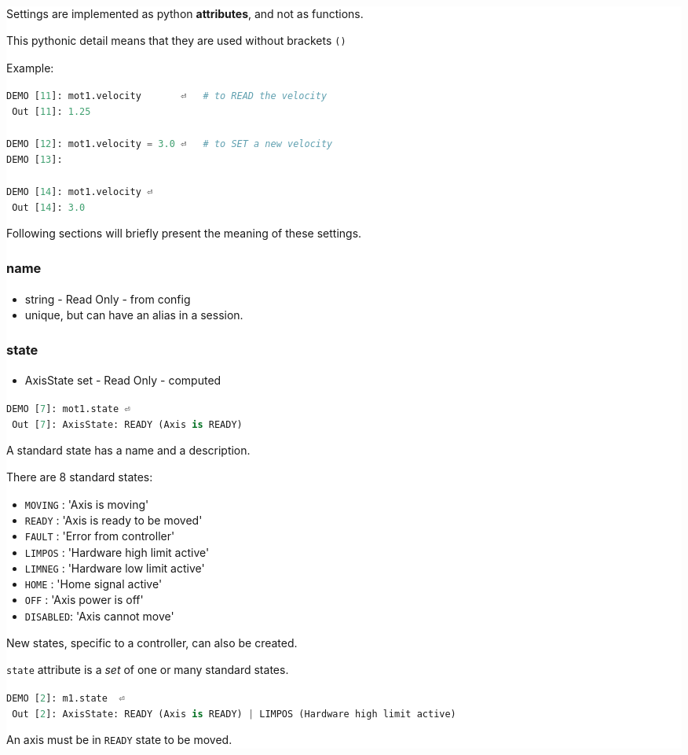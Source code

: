 Settings are implemented as python **attributes**, and not as functions.

This pythonic detail means that they are used without brackets `()`

Example:
```python
DEMO [11]: mot1.velocity       ⏎   # to READ the velocity
 Out [11]: 1.25

DEMO [12]: mot1.velocity = 3.0 ⏎   # to SET a new velocity
DEMO [13]:

DEMO [14]: mot1.velocity ⏎
 Out [14]: 3.0
```

Following sections will briefly present the meaning of these settings.

### name

* string  -  Read Only  -  from config
* unique, but can have an alias in a session.

### state

* AxisState set  -  Read Only  -  computed

```python
DEMO [7]: mot1.state ⏎
 Out [7]: AxisState: READY (Axis is READY)
```


A standard state has a name and a description.

There are 8 standard states:

* `MOVING`  : 'Axis is moving'
* `READY`   : 'Axis is ready to be moved'
* `FAULT`   : 'Error from controller'
* `LIMPOS`  : 'Hardware high limit active'
* `LIMNEG`  : 'Hardware low limit active'
* `HOME`    : 'Home signal active'
* `OFF`     : 'Axis power is off'
* `DISABLED`: 'Axis cannot move'

New states, specific to a controller, can also be created.

`state` attribute is a *set* of one or many standard states.

```python
DEMO [2]: m1.state  ⏎
 Out [2]: AxisState: READY (Axis is READY) | LIMPOS (Hardware high limit active)
```


An axis must be in `READY` state to be moved.

